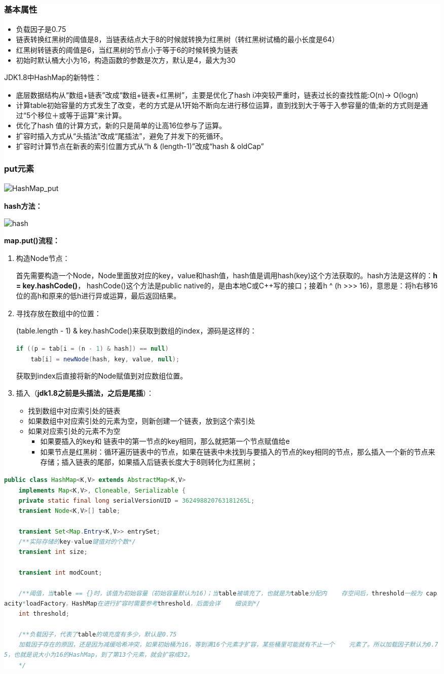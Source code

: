 ### 基本属性

- 负载因子是0.75
- 链表转换红黑树的阈值是8，当链表结点大于8的时候就转换为红黑树（转红黑树试桶的最小长度是64）
- 红黑树转链表的阈值是6，当红黑树的节点小于等于6的时候转换为链表
- 初始时默认桶大小为16，构造函数的参数是次方，默认是4，最大为30

JDK1.8中HashMap的新特性：

- 底层数据结构从“数组+链表”改成“数组+链表+红黑树”，主要是优化了hash i冲突较严重时，链表过长的查找性能:O(n)-> O(logn)
- 计算table初始容量的方式发生了改变，老的方式是从1开始不断向左进行移位运算，直到找到大于等于入参容量的值;新的方式则是通过“5个移位＋或等于运算”来计算。
- 优化了hash 值的计算方式，新的只是简单的让高16位参与了运算。
- 扩容时插入方式从“头插法”改成“尾插法”，避免了并发下的死循环。
- 扩容时计算节点在新表的索引位置方式从“h & (length-1)”改成“hash & oldCap”

### put元素

![HashMap_put](https://raw.githubusercontent.com/isIvanTsui/img/master/HashMap_put.png)

**hash方法：**

![hash](https://raw.githubusercontent.com/isIvanTsui/img/master/hash.png)

**map.put()流程：**

1. 构造Node节点：

   首先需要构造一个Node，Node里面放对应的key，value和hash值，hash值是调用hash(key)这个方法获取的。hash方法是这样的：**h = key.hashCode()**，  hashCode()这个方法是public native的，是由本地C或C++写的接口；接着h ^ (h >>> 16)，意思是：将h右移16位的高h和原来的低h进行异或运算，最后返回结果。

2. 寻找存放在数组中的位置：

   (table.length - 1) & key.hashCode()来获取到数组的index，源码是这样的：

   ```java
   if ((p = tab[i = (n - 1) & hash]) == null)
       tab[i] = newNode(hash, key, value, null);
   ```

   获取到index后直接将新的Node赋值到对应数组位置。

3. 插入（**jdk1.8之前是头插法，之后是尾插**）：

   - 找到数组中对应索引处的链表
   - 如果数组中对应索引处的元素为空，则新创建一个链表，放到这个索引处
   - 如果对应索引处的元素不为空
     - 如果要插入的key和 链表中的第一节点的key相同，那么就把第一个节点赋值给e
     - 如果节点是红黑树：循环遍历链表中的节点，如果在链表中未找到与要插入的节点的key相同的节点，那么插入一个新的节点来存储；插入链表的尾部，如果插入后链表长度大于8则转化为红黑树；

```java
public class HashMap<K,V> extends AbstractMap<K,V>
    implements Map<K,V>, Cloneable, Serializable {
    private static final long serialVersionUID = 362498820763181265L;
    transient Node<K,V>[] table;
    
    transient Set<Map.Entry<K,V>> entrySet;
    /**实际存储的key-value键值对的个数*/
    transient int size;
    
    transient int modCount;
    
	/**阈值，当table == {}时，该值为初始容量（初始容量默认为16）；当table被填充了，也就是为table分配内	  存空间后，threshold一般为 capacity*loadFactory。HashMap在进行扩容时需要参考threshold，后面会详	细谈到*/
    int threshold;
    
	/**负载因子，代表了table的填充度有多少，默认是0.75
    加载因子存在的原因，还是因为减缓哈希冲突，如果初始桶为16，等到满16个元素才扩容，某些桶里可能就有不止一个	  元素了。所以加载因子默认为0.75，也就是说大小为16的HashMap，到了第13个元素，就会扩容成32。
	*/
```